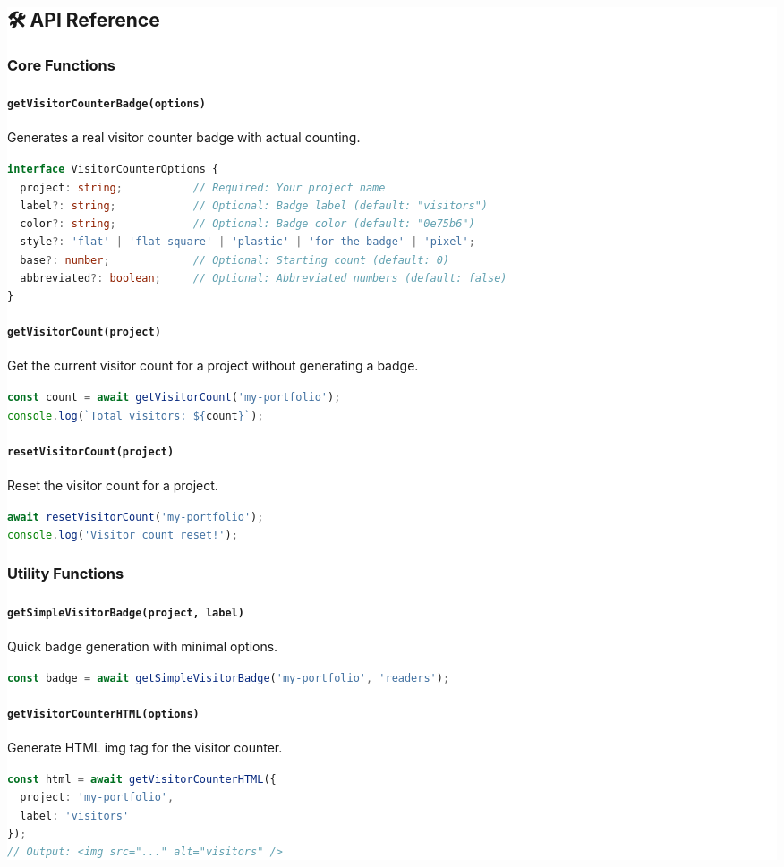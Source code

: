 ## 🛠️ **API Reference**

### **Core Functions**

#### `getVisitorCounterBadge(options)`
Generates a real visitor counter badge with actual counting.

```typescript
interface VisitorCounterOptions {
  project: string;           // Required: Your project name
  label?: string;            // Optional: Badge label (default: "visitors")
  color?: string;            // Optional: Badge color (default: "0e75b6")
  style?: 'flat' | 'flat-square' | 'plastic' | 'for-the-badge' | 'pixel';
  base?: number;             // Optional: Starting count (default: 0)
  abbreviated?: boolean;     // Optional: Abbreviated numbers (default: false)
}
```

#### `getVisitorCount(project)`
Get the current visitor count for a project without generating a badge.

```typescript
const count = await getVisitorCount('my-portfolio');
console.log(`Total visitors: ${count}`);
```

#### `resetVisitorCount(project)`
Reset the visitor count for a project.

```typescript
await resetVisitorCount('my-portfolio');
console.log('Visitor count reset!');
```

### **Utility Functions**

#### `getSimpleVisitorBadge(project, label)`
Quick badge generation with minimal options.

```typescript
const badge = await getSimpleVisitorBadge('my-portfolio', 'readers');
```

#### `getVisitorCounterHTML(options)`
Generate HTML img tag for the visitor counter.

```typescript
const html = await getVisitorCounterHTML({
  project: 'my-portfolio',
  label: 'visitors'
});
// Output: <img src="..." alt="visitors" />
```
